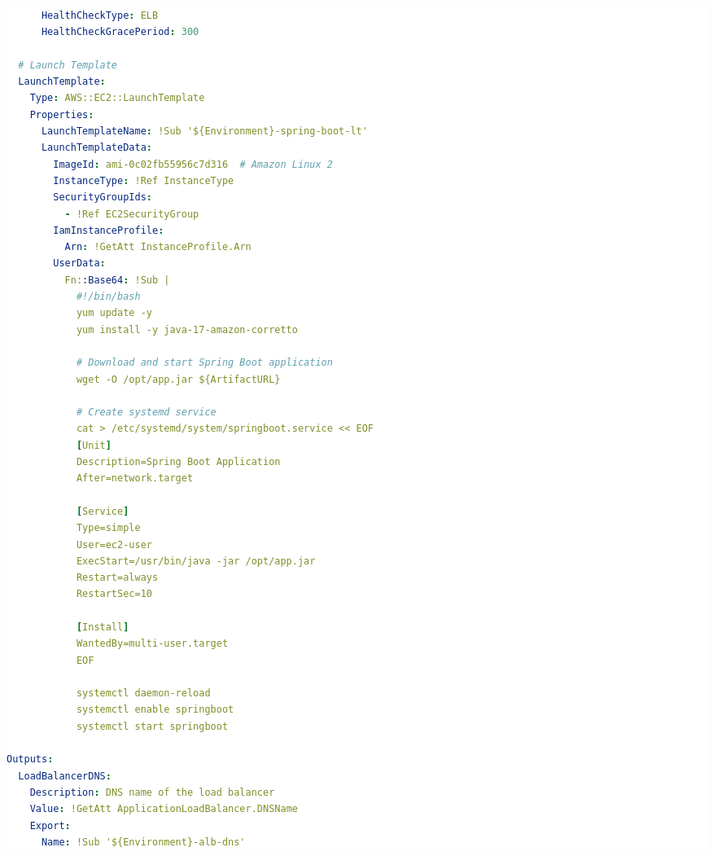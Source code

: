 ```yaml
      HealthCheckType: ELB
      HealthCheckGracePeriod: 300

  # Launch Template
  LaunchTemplate:
    Type: AWS::EC2::LaunchTemplate
    Properties:
      LaunchTemplateName: !Sub '${Environment}-spring-boot-lt'
      LaunchTemplateData:
        ImageId: ami-0c02fb55956c7d316  # Amazon Linux 2
        InstanceType: !Ref InstanceType
        SecurityGroupIds:
          - !Ref EC2SecurityGroup
        IamInstanceProfile:
          Arn: !GetAtt InstanceProfile.Arn
        UserData:
          Fn::Base64: !Sub |
            #!/bin/bash
            yum update -y
            yum install -y java-17-amazon-corretto
            
            # Download and start Spring Boot application
            wget -O /opt/app.jar ${ArtifactURL}
            
            # Create systemd service
            cat > /etc/systemd/system/springboot.service << EOF
            [Unit]
            Description=Spring Boot Application
            After=network.target
            
            [Service]
            Type=simple
            User=ec2-user
            ExecStart=/usr/bin/java -jar /opt/app.jar
            Restart=always
            RestartSec=10
            
            [Install]
            WantedBy=multi-user.target
            EOF
            
            systemctl daemon-reload
            systemctl enable springboot
            systemctl start springboot

Outputs:
  LoadBalancerDNS:
    Description: DNS name of the load balancer
    Value: !GetAtt ApplicationLoadBalancer.DNSName
    Export:
      Name: !Sub '${Environment}-alb-dns'
```
